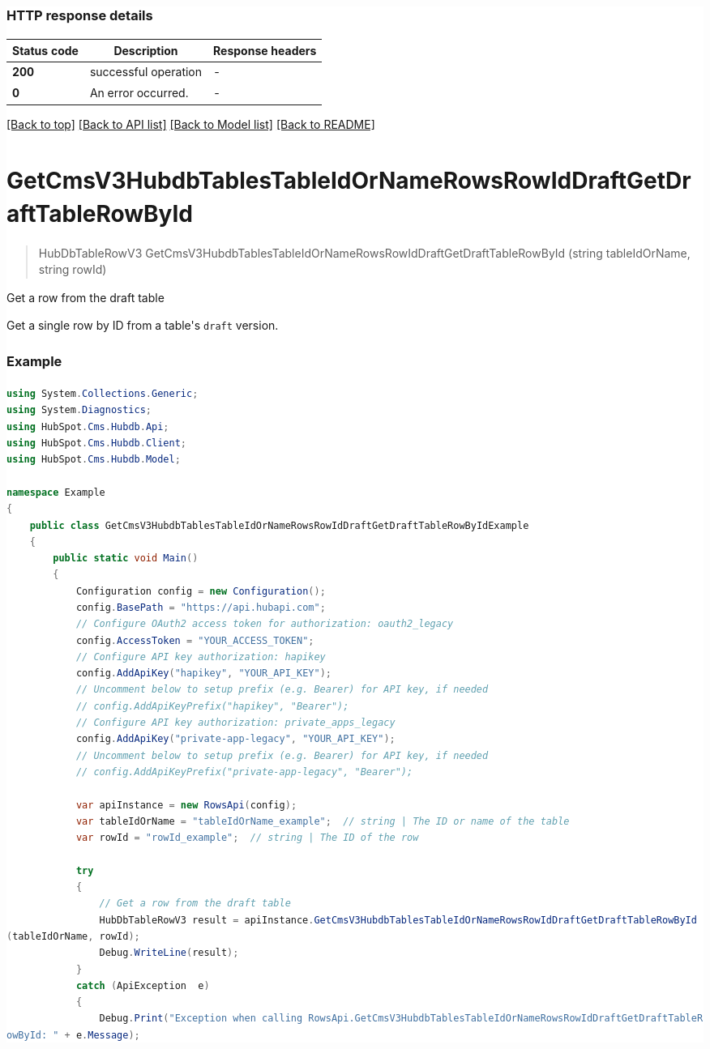 
### HTTP response details
| Status code | Description | Response headers |
|-------------|-------------|------------------|
| **200** | successful operation |  -  |
| **0** | An error occurred. |  -  |

[[Back to top]](#) [[Back to API list]](../README.md#documentation-for-api-endpoints) [[Back to Model list]](../README.md#documentation-for-models) [[Back to README]](../README.md)

<a id="getcmsv3hubdbtablestableidornamerowsrowiddraftgetdrafttablerowbyid"></a>
# **GetCmsV3HubdbTablesTableIdOrNameRowsRowIdDraftGetDraftTableRowById**
> HubDbTableRowV3 GetCmsV3HubdbTablesTableIdOrNameRowsRowIdDraftGetDraftTableRowById (string tableIdOrName, string rowId)

Get a row from the draft table

Get a single row by ID from a table's `draft` version.

### Example
```csharp
using System.Collections.Generic;
using System.Diagnostics;
using HubSpot.Cms.Hubdb.Api;
using HubSpot.Cms.Hubdb.Client;
using HubSpot.Cms.Hubdb.Model;

namespace Example
{
    public class GetCmsV3HubdbTablesTableIdOrNameRowsRowIdDraftGetDraftTableRowByIdExample
    {
        public static void Main()
        {
            Configuration config = new Configuration();
            config.BasePath = "https://api.hubapi.com";
            // Configure OAuth2 access token for authorization: oauth2_legacy
            config.AccessToken = "YOUR_ACCESS_TOKEN";
            // Configure API key authorization: hapikey
            config.AddApiKey("hapikey", "YOUR_API_KEY");
            // Uncomment below to setup prefix (e.g. Bearer) for API key, if needed
            // config.AddApiKeyPrefix("hapikey", "Bearer");
            // Configure API key authorization: private_apps_legacy
            config.AddApiKey("private-app-legacy", "YOUR_API_KEY");
            // Uncomment below to setup prefix (e.g. Bearer) for API key, if needed
            // config.AddApiKeyPrefix("private-app-legacy", "Bearer");

            var apiInstance = new RowsApi(config);
            var tableIdOrName = "tableIdOrName_example";  // string | The ID or name of the table
            var rowId = "rowId_example";  // string | The ID of the row

            try
            {
                // Get a row from the draft table
                HubDbTableRowV3 result = apiInstance.GetCmsV3HubdbTablesTableIdOrNameRowsRowIdDraftGetDraftTableRowById(tableIdOrName, rowId);
                Debug.WriteLine(result);
            }
            catch (ApiException  e)
            {
                Debug.Print("Exception when calling RowsApi.GetCmsV3HubdbTablesTableIdOrNameRowsRowIdDraftGetDraftTableRowById: " + e.Message);
```